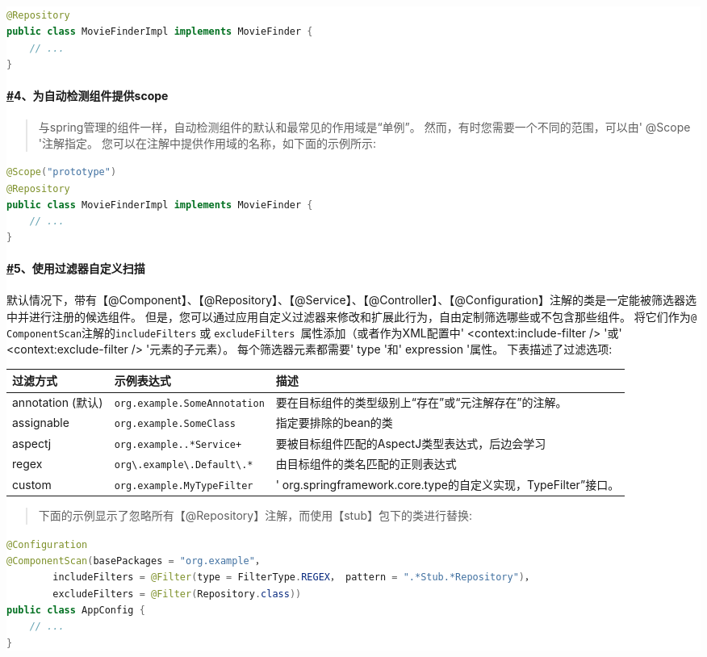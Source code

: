 

```java
@Repository
public class MovieFinderImpl implements MovieFinder {
    // ...
}
```



#### [#](https://www.ydlclass.com/doc21xnv/frame/spring/#_4、为自动检测组件提供scope)4、为自动检测组件提供scope

> 与spring管理的组件一样，自动检测组件的默认和最常见的作用域是“单例”。 然而，有时您需要一个不同的范围，可以由' @Scope '注解指定。 您可以在注解中提供作用域的名称，如下面的示例所示:

```java
@Scope("prototype")
@Repository
public class MovieFinderImpl implements MovieFinder {
    // ...
}
```



#### [#](https://www.ydlclass.com/doc21xnv/frame/spring/#_5、使用过滤器自定义扫描)5、使用过滤器自定义扫描

默认情况下，带有【@Component】、【@Repository】、【@Service】、【@Controller】、【@Configuration】注解的类是一定能被筛选器选中并进行注册的候选组件。 但是，您可以通过应用自定义过滤器来修改和扩展此行为，自由定制筛选哪些或不包含那些组件。 将它们作为`@ComponentScan`注解的`includeFilters` 或 `excludeFilters `属性添加（或者作为XML配置中' <context:include-filter /> '或' <context:exclude-filter /> '元素的子元素）。 每个筛选器元素都需要' type '和' expression '属性。 下表描述了过滤选项:

| 过滤方式          | 示例表达式                   | 描述                                                         |
| :---------------- | :--------------------------- | :----------------------------------------------------------- |
| annotation (默认) | `org.example.SomeAnnotation` | 要在目标组件的类型级别上“存在”或“元注解存在”的注解。         |
| assignable        | `org.example.SomeClass`      | 指定要排除的bean的类                                         |
| aspectj           | `org.example..*Service+`     | 要被目标组件匹配的AspectJ类型表达式，后边会学习              |
| regex             | `org\.example\.Default\.*`   | 由目标组件的类名匹配的正则表达式                             |
| custom            | `org.example.MyTypeFilter`   | ' org.springframework.core.type的自定义实现，TypeFilter”接口。 |

> 下面的示例显示了忽略所有【@Repository】注解，而使用【stub】包下的类进行替换:

```java
@Configuration
@ComponentScan(basePackages = "org.example"，
        includeFilters = @Filter(type = FilterType.REGEX， pattern = ".*Stub.*Repository")，
        excludeFilters = @Filter(Repository.class))
public class AppConfig {
    // ...
}
```
